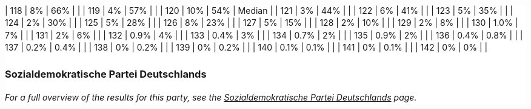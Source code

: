 | 118 | 8% | 66% |  |
| 119 | 4% | 57% |  |
| 120 | 10% | 54% | Median |
| 121 | 3% | 44% |  |
| 122 | 6% | 41% |  |
| 123 | 5% | 35% |  |
| 124 | 2% | 30% |  |
| 125 | 5% | 28% |  |
| 126 | 8% | 23% |  |
| 127 | 5% | 15% |  |
| 128 | 2% | 10% |  |
| 129 | 2% | 8% |  |
| 130 | 1.0% | 7% |  |
| 131 | 2% | 6% |  |
| 132 | 0.9% | 4% |  |
| 133 | 0.4% | 3% |  |
| 134 | 0.7% | 2% |  |
| 135 | 0.9% | 2% |  |
| 136 | 0.4% | 0.8% |  |
| 137 | 0.2% | 0.4% |  |
| 138 | 0% | 0.2% |  |
| 139 | 0% | 0.2% |  |
| 140 | 0.1% | 0.1% |  |
| 141 | 0% | 0.1% |  |
| 142 | 0% | 0% |  |

### Sozialdemokratische Partei Deutschlands

*For a full overview of the results for this party, see the [Sozialdemokratische Partei Deutschlands](party-sozialdemokratischeparteideutschlands.html) page.*
